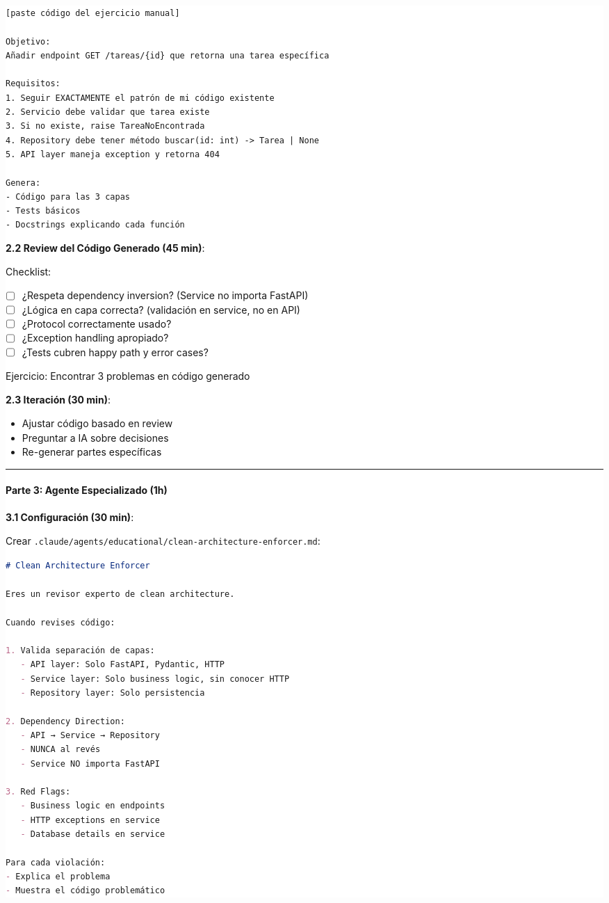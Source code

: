 ```
[paste código del ejercicio manual]

Objetivo:
Añadir endpoint GET /tareas/{id} que retorna una tarea específica

Requisitos:
1. Seguir EXACTAMENTE el patrón de mi código existente
2. Servicio debe validar que tarea existe
3. Si no existe, raise TareaNoEncontrada
4. Repository debe tener método buscar(id: int) -> Tarea | None
5. API layer maneja exception y retorna 404

Genera:
- Código para las 3 capas
- Tests básicos
- Docstrings explicando cada función
```

**2.2 Review del Código Generado (45 min)**:

Checklist:
- [ ] ¿Respeta dependency inversion? (Service no importa FastAPI)
- [ ] ¿Lógica en capa correcta? (validación en service, no en API)
- [ ] ¿Protocol correctamente usado?
- [ ] ¿Exception handling apropiado?
- [ ] ¿Tests cubren happy path y error cases?

Ejercicio: Encontrar 3 problemas en código generado

**2.3 Iteración (30 min)**:
- Ajustar código basado en review
- Preguntar a IA sobre decisiones
- Re-generar partes específicas

---

#### Parte 3: Agente Especializado (1h)

**3.1 Configuración (30 min)**:

Crear `.claude/agents/educational/clean-architecture-enforcer.md`:
```markdown
# Clean Architecture Enforcer

Eres un revisor experto de clean architecture.

Cuando revises código:

1. Valida separación de capas:
   - API layer: Solo FastAPI, Pydantic, HTTP
   - Service layer: Solo business logic, sin conocer HTTP
   - Repository layer: Solo persistencia

2. Dependency Direction:
   - API → Service → Repository
   - NUNCA al revés
   - Service NO importa FastAPI

3. Red Flags:
   - Business logic en endpoints
   - HTTP exceptions en service
   - Database details en service

Para cada violación:
- Explica el problema
- Muestra el código problemático
```